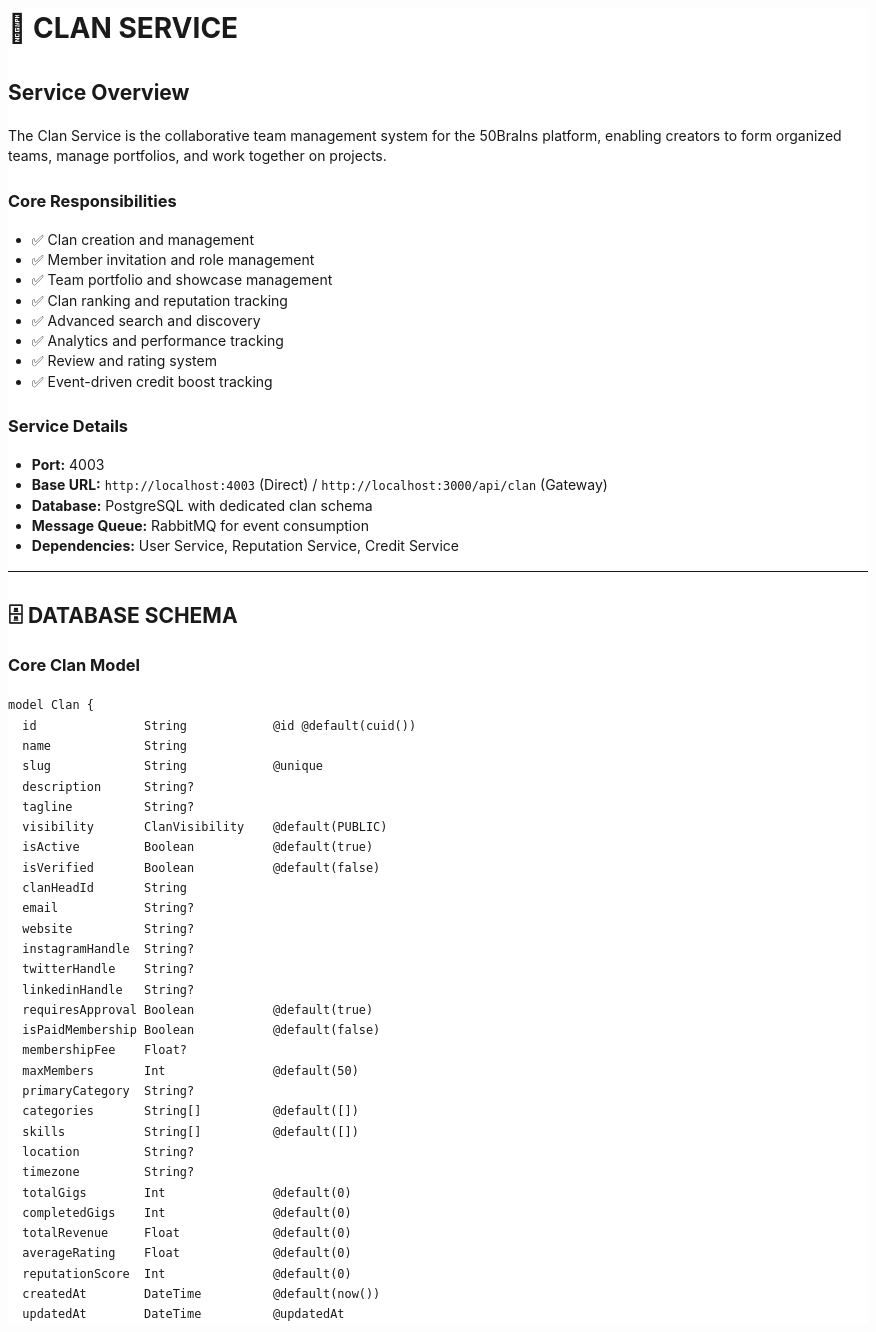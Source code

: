 # 🏰 **CLAN SERVICE**

## **Service Overview**
The Clan Service is the collaborative team management system for the 50BraIns platform, enabling creators to form organized teams, manage portfolios, and work together on projects.

### **Core Responsibilities**
- ✅ Clan creation and management
- ✅ Member invitation and role management
- ✅ Team portfolio and showcase management
- ✅ Clan ranking and reputation tracking
- ✅ Advanced search and discovery
- ✅ Analytics and performance tracking
- ✅ Review and rating system
- ✅ Event-driven credit boost tracking

### **Service Details**
- **Port:** 4003
- **Base URL:** `http://localhost:4003` (Direct) / `http://localhost:3000/api/clan` (Gateway)
- **Database:** PostgreSQL with dedicated clan schema
- **Message Queue:** RabbitMQ for event consumption
- **Dependencies:** User Service, Reputation Service, Credit Service

---

## 🗄️ **DATABASE SCHEMA**

### **Core Clan Model**
```prisma
model Clan {
  id               String            @id @default(cuid())
  name             String
  slug             String            @unique
  description      String?
  tagline          String?
  visibility       ClanVisibility    @default(PUBLIC)
  isActive         Boolean           @default(true)
  isVerified       Boolean           @default(false)
  clanHeadId       String
  email            String?
  website          String?
  instagramHandle  String?
  twitterHandle    String?
  linkedinHandle   String?
  requiresApproval Boolean           @default(true)
  isPaidMembership Boolean           @default(false)
  membershipFee    Float?
  maxMembers       Int               @default(50)
  primaryCategory  String?
  categories       String[]          @default([])
  skills           String[]          @default([])
  location         String?
  timezone         String?
  totalGigs        Int               @default(0)
  completedGigs    Int               @default(0)
  totalRevenue     Float             @default(0)
  averageRating    Float             @default(0)
  reputationScore  Int               @default(0)
  createdAt        DateTime          @default(now())
  updatedAt        DateTime          @updatedAt
```